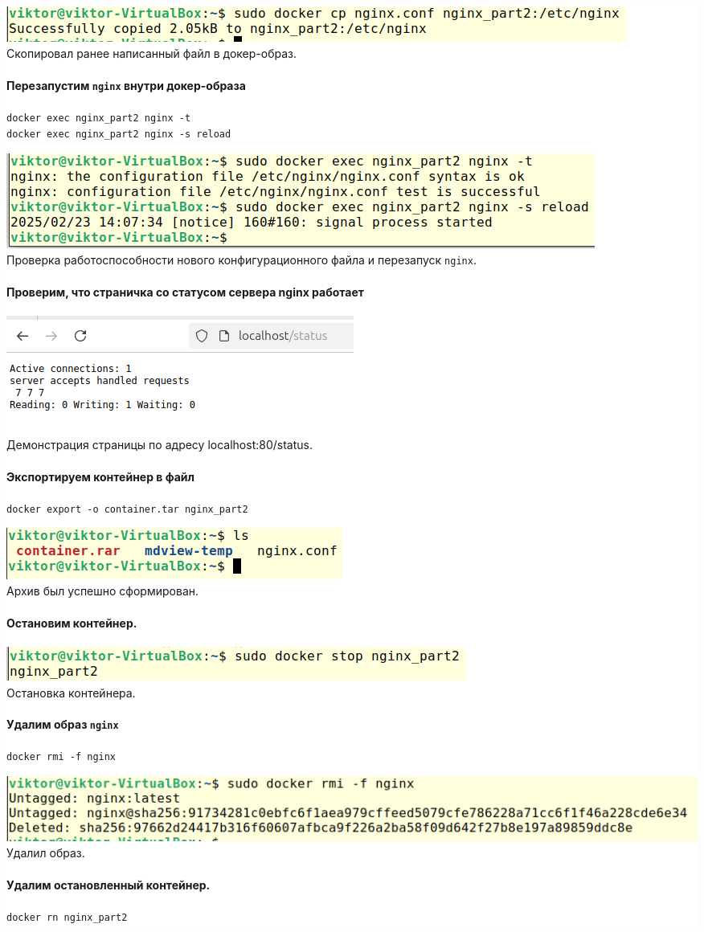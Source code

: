 ```
```
![](images/Pasted%20image%2020250223170122.png)\
Скопировал ранее написанный файл в докер-образ.
#### Перезапустим `nginx` внутри докер-образа
```
docker exec nginx_part2 nginx -t
docker exec nginx_part2 nginx -s reload
```
![](images/Pasted%20image%2020250223170753.png)\
Проверка работоспособности нового конфигурационного файла и перезапуск `nginx`.
#### Проверим, что страничка со статусом сервера nginx работает
![](images/Pasted%20image%2020250223171752.png)\
Демонстрация страницы по адресу localhost:80/status.
#### Экспортируем контейнер в файл
```
docker export -o container.tar nginx_part2
```  
![](images/Pasted%20image%2020250223172321.png)\
Архив был успешно сформирован.
#### Остановим контейнер.
![](images/Pasted%20image%2020250223172400.png)\
Остановка контейнера.
#### Удалим образ `nginx`
```
docker rmi -f nginx
```
![](images/Pasted%20image%2020250223172455.png)\
Удалил образ.
#### Удалим остановленный контейнер.
```
docker rn nginx_part2
```
